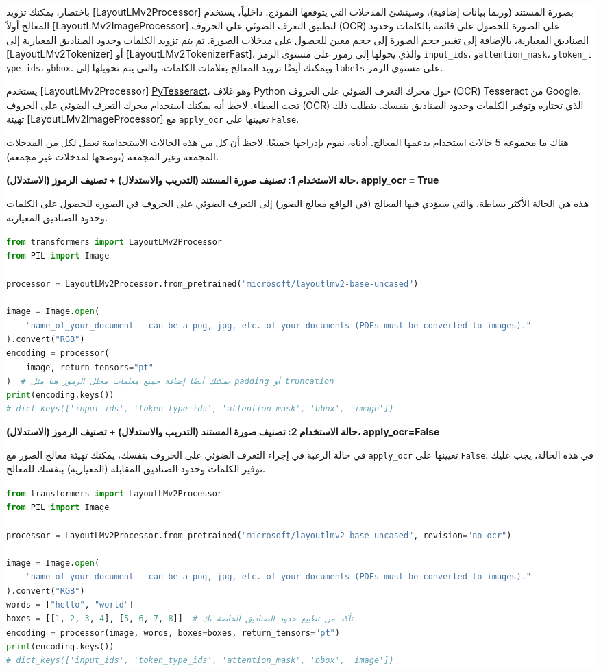 باختصار، يمكنك تزويد [LayoutLMv2Processor] بصورة المستند (وربما بيانات إضافية)، وسينشئ المدخلات التي يتوقعها النموذج. داخلياً، يستخدم المعالج أولاً [LayoutLMv2ImageProcessor] لتطبيق التعرف الضوئي على الحروف (OCR) على الصورة للحصول على قائمة بالكلمات وحدود الصناديق المعيارية، بالإضافة إلى تغيير حجم الصورة إلى حجم معين للحصول على مدخلات الصورة. ثم يتم تزويد الكلمات وحدود الصناديق المعيارية إلى [LayoutLMv2Tokenizer] أو [LayoutLMv2TokenizerFast]، والذي يحولها إلى رموز على مستوى الرمز `input_ids`، و`attention_mask`، و`token_type_ids`، و`bbox`. ويمكنك أيضًا تزويد المعالج بعلامات الكلمات، والتي يتم تحويلها إلى `labels` على مستوى الرمز.

يستخدم [LayoutLMv2Processor] [PyTesseract](https://pypi.org/project/pytesseract/)، وهو غلاف Python حول محرك التعرف الضوئي على الحروف (OCR) Tesseract من Google، تحت الغطاء. لاحظ أنه يمكنك استخدام محرك التعرف الضوئي على الحروف (OCR) الذي تختاره وتوفير الكلمات وحدود الصناديق بنفسك. يتطلب ذلك تهيئة [LayoutLMv2ImageProcessor] مع `apply_ocr` تعيينها على `False`.

هناك ما مجموعه 5 حالات استخدام يدعمها المعالج. أدناه، نقوم بإدراجها جميعًا. لاحظ أن كل من هذه الحالات الاستخدامية تعمل لكل من المدخلات المجمعة وغير المجمعة (نوضحها لمدخلات غير مجمعة).

**حالة الاستخدام 1: تصنيف صورة المستند (التدريب والاستدلال) + تصنيف الرموز (الاستدلال)، apply_ocr = True**

هذه هي الحالة الأكثر بساطة، والتي سيؤدي فيها المعالج (في الواقع معالج الصور) إلى التعرف الضوئي على الحروف في الصورة للحصول على الكلمات وحدود الصناديق المعيارية.

```python
from transformers import LayoutLMv2Processor
from PIL import Image

processor = LayoutLMv2Processor.from_pretrained("microsoft/layoutlmv2-base-uncased")

image = Image.open(
    "name_of_your_document - can be a png, jpg, etc. of your documents (PDFs must be converted to images)."
).convert("RGB")
encoding = processor(
    image, return_tensors="pt"
)  # يمكنك أيضًا إضافة جميع معلمات محلل الرموز هنا مثل padding أو truncation
print(encoding.keys())
# dict_keys(['input_ids', 'token_type_ids', 'attention_mask', 'bbox', 'image'])
```

**حالة الاستخدام 2: تصنيف صورة المستند (التدريب والاستدلال) + تصنيف الرموز (الاستدلال)، apply_ocr=False**

في حالة الرغبة في إجراء التعرف الضوئي على الحروف بنفسك، يمكنك تهيئة معالج الصور مع `apply_ocr` تعيينها على `False`. في هذه الحالة، يجب عليك توفير الكلمات وحدود الصناديق المقابلة (المعيارية) بنفسك للمعالج.

```python
from transformers import LayoutLMv2Processor
from PIL import Image

processor = LayoutLMv2Processor.from_pretrained("microsoft/layoutlmv2-base-uncased", revision="no_ocr")

image = Image.open(
    "name_of_your_document - can be a png, jpg, etc. of your documents (PDFs must be converted to images)."
).convert("RGB")
words = ["hello", "world"]
boxes = [[1, 2, 3, 4], [5, 6, 7, 8]]  # تأكد من تطبيع حدود الصناديق الخاصة بك
encoding = processor(image, words, boxes=boxes, return_tensors="pt")
print(encoding.keys())
# dict_keys(['input_ids', 'token_type_ids', 'attention_mask', 'bbox', 'image'])
```
